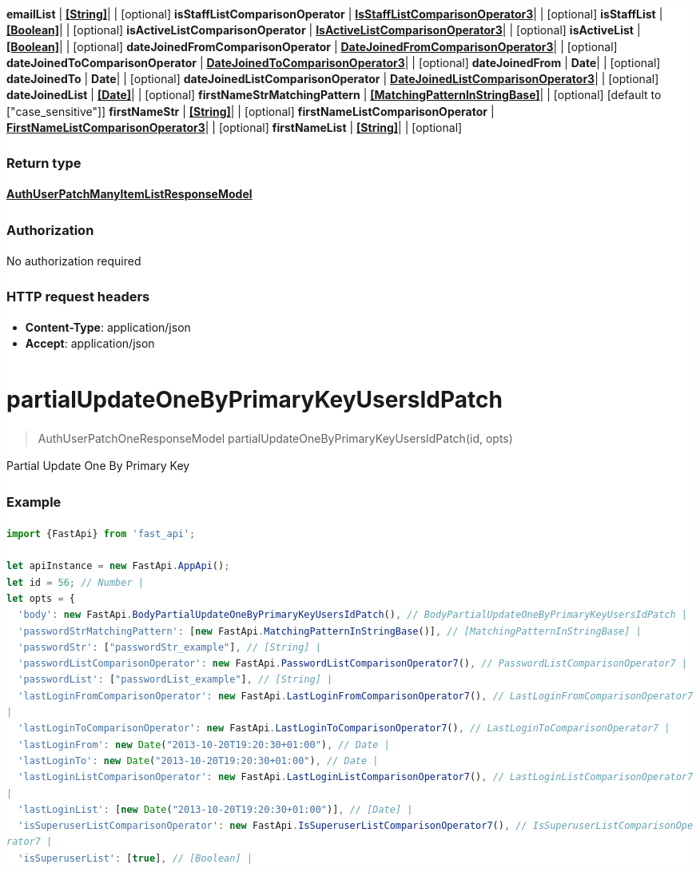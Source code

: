  **emailList** | [**[String]**](String.md)|  | [optional] 
 **isStaffListComparisonOperator** | [**IsStaffListComparisonOperator3**](.md)|  | [optional] 
 **isStaffList** | [**[Boolean]**](Boolean.md)|  | [optional] 
 **isActiveListComparisonOperator** | [**IsActiveListComparisonOperator3**](.md)|  | [optional] 
 **isActiveList** | [**[Boolean]**](Boolean.md)|  | [optional] 
 **dateJoinedFromComparisonOperator** | [**DateJoinedFromComparisonOperator3**](.md)|  | [optional] 
 **dateJoinedToComparisonOperator** | [**DateJoinedToComparisonOperator3**](.md)|  | [optional] 
 **dateJoinedFrom** | **Date**|  | [optional] 
 **dateJoinedTo** | **Date**|  | [optional] 
 **dateJoinedListComparisonOperator** | [**DateJoinedListComparisonOperator3**](.md)|  | [optional] 
 **dateJoinedList** | [**[Date]**](Date.md)|  | [optional] 
 **firstNameStrMatchingPattern** | [**[MatchingPatternInStringBase]**](MatchingPatternInStringBase.md)|  | [optional] [default to [&quot;case_sensitive&quot;]]
 **firstNameStr** | [**[String]**](String.md)|  | [optional] 
 **firstNameListComparisonOperator** | [**FirstNameListComparisonOperator3**](.md)|  | [optional] 
 **firstNameList** | [**[String]**](String.md)|  | [optional] 

### Return type

[**AuthUserPatchManyItemListResponseModel**](AuthUserPatchManyItemListResponseModel.md)

### Authorization

No authorization required

### HTTP request headers

 - **Content-Type**: application/json
 - **Accept**: application/json

<a name="partialUpdateOneByPrimaryKeyUsersIdPatch"></a>
# **partialUpdateOneByPrimaryKeyUsersIdPatch**
> AuthUserPatchOneResponseModel partialUpdateOneByPrimaryKeyUsersIdPatch(id, opts)

Partial Update One By Primary Key

### Example
```javascript
import {FastApi} from 'fast_api';

let apiInstance = new FastApi.AppApi();
let id = 56; // Number | 
let opts = { 
  'body': new FastApi.BodyPartialUpdateOneByPrimaryKeyUsersIdPatch(), // BodyPartialUpdateOneByPrimaryKeyUsersIdPatch | 
  'passwordStrMatchingPattern': [new FastApi.MatchingPatternInStringBase()], // [MatchingPatternInStringBase] | 
  'passwordStr': ["passwordStr_example"], // [String] | 
  'passwordListComparisonOperator': new FastApi.PasswordListComparisonOperator7(), // PasswordListComparisonOperator7 | 
  'passwordList': ["passwordList_example"], // [String] | 
  'lastLoginFromComparisonOperator': new FastApi.LastLoginFromComparisonOperator7(), // LastLoginFromComparisonOperator7 | 
  'lastLoginToComparisonOperator': new FastApi.LastLoginToComparisonOperator7(), // LastLoginToComparisonOperator7 | 
  'lastLoginFrom': new Date("2013-10-20T19:20:30+01:00"), // Date | 
  'lastLoginTo': new Date("2013-10-20T19:20:30+01:00"), // Date | 
  'lastLoginListComparisonOperator': new FastApi.LastLoginListComparisonOperator7(), // LastLoginListComparisonOperator7 | 
  'lastLoginList': [new Date("2013-10-20T19:20:30+01:00")], // [Date] | 
  'isSuperuserListComparisonOperator': new FastApi.IsSuperuserListComparisonOperator7(), // IsSuperuserListComparisonOperator7 | 
  'isSuperuserList': [true], // [Boolean] | 
```